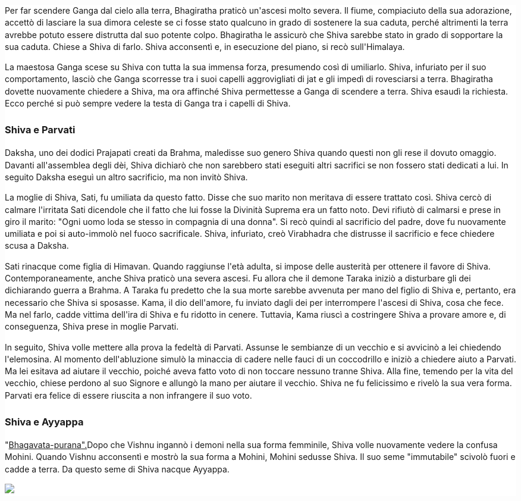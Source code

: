  Per far scendere Ganga dal cielo alla terra, Bhagiratha praticò un'ascesi molto severa. Il fiume, compiaciuto della sua adorazione, accettò di lasciare la sua dimora celeste se ci fosse stato qualcuno in grado di sostenere la sua caduta, perché altrimenti la terra avrebbe potuto essere distrutta dal suo potente colpo. Bhagiratha le assicurò che Shiva sarebbe stato in grado di sopportare la sua caduta. Chiese a Shiva di farlo. Shiva acconsentì e, in esecuzione del piano, si recò sull'Himalaya.

 La maestosa Ganga scese su Shiva con tutta la sua immensa forza, presumendo così di umiliarlo. Shiva, infuriato per il suo comportamento, lasciò che Ganga scorresse tra i suoi capelli aggrovigliati di jat e gli impedì di rovesciarsi a terra. Bhagiratha dovette nuovamente chiedere a Shiva, ma ora affinché Shiva permettesse a Ganga di scendere a terra. Shiva esaudì la richiesta. Ecco perché si può sempre vedere la testa di Ganga tra i capelli di Shiva.

  
### **Shiva e Parvati** 

 Daksha, uno dei dodici Prajapati creati da Brahma, maledisse suo genero Shiva quando questi non gli rese il dovuto omaggio. Davanti all'assemblea degli dèi, Shiva dichiarò che non sarebbero stati eseguiti altri sacrifici se non fossero stati dedicati a lui. In seguito Daksha eseguì un altro sacrificio, ma non invitò Shiva.

 La moglie di Shiva, Sati, fu umiliata da questo fatto. Disse che suo marito non meritava di essere trattato così. Shiva cercò di calmare l'irritata Sati dicendole che il fatto che lui fosse la Divinità Suprema era un fatto noto. Devi rifiutò di calmarsi e prese in giro il marito: "Ogni uomo loda se stesso in compagnia di una donna". Si recò quindi al sacrificio del padre, dove fu nuovamente umiliata e poi si auto-immolò nel fuoco sacrificale. Shiva, infuriato, creò Virabhadra che distrusse il sacrificio e fece chiedere scusa a Daksha.

 Sati rinacque come figlia di Himavan. Quando raggiunse l'età adulta, si impose delle austerità per ottenere il favore di Shiva. Contemporaneamente, anche Shiva praticò una severa ascesi. Fu allora che il demone Taraka iniziò a disturbare gli dei dichiarando guerra a Brahma. A Taraka fu predetto che la sua morte sarebbe avvenuta per mano del figlio di Shiva e, pertanto, era necessario che Shiva si sposasse. Kama, il dio dell'amore, fu inviato dagli dei per interrompere l'ascesi di Shiva, cosa che fece. Ma nel farlo, cadde vittima dell'ira di Shiva e fu ridotto in cenere. Tuttavia, Kama riuscì a costringere Shiva a provare amore e, di conseguenza, Shiva prese in moglie Parvati.

 In seguito, Shiva volle mettere alla prova la fedeltà di Parvati. Assunse le sembianze di un vecchio e si avvicinò a lei chiedendo l'elemosina. Al momento dell'abluzione simulò la minaccia di cadere nelle fauci di un coccodrillo e iniziò a chiedere aiuto a Parvati. Ma lei esitava ad aiutare il vecchio, poiché aveva fatto voto di non toccare nessuno tranne Shiva. Alla fine, temendo per la vita del vecchio, chiese perdono al suo Signore e allungò la mano per aiutare il vecchio. Shiva ne fu felicissimo e rivelò la sua vera forma. Parvati era felice di essere riuscita a non infrangere il suo voto.

  
### **Shiva e Ayyappa** 

 "[Bhagavata-purana](https://translate.google.com/translate?hl=ru&prev=%5Ft&sl=en&tl=ru&u=https://en.wikipedia.org/wiki/Mohini)[".](https://translate.google.com/translate?hl=ru&prev=%5Ft&sl=en&tl=ru&u=https://en.wikipedia.org/wiki/Mohini)Dopo che Vishnu ingannò i demoni nella sua forma femminile, Shiva volle nuovamente vedere la confusa Mohini. Quando Vishnu acconsentì e mostrò la sua forma a Mohini, Mohini sedusse Shiva. Il suo seme "immutabile" scivolò fuori e cadde a terra. Da questo seme di Shiva nacque Ayyappa.

  
![](https://filer-api.advayta.org/v1.0/public/files/55828?type=medium) 
